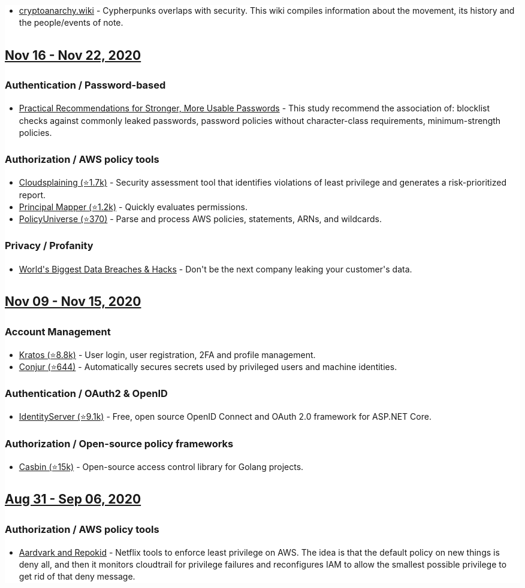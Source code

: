 *   [cryptoanarchy.wiki](https://cryptoanarchy.wiki) - Cypherpunks overlaps with security. This wiki compiles information about the movement, its history and the people/events of note.

## [Nov 16 - Nov 22, 2020](/content/2020/46/README.md)

### Authentication / Password-based

*   [Practical Recommendations for Stronger, More Usable Passwords](http://www.andrew.cmu.edu/user/nicolasc/publications/Tan-CCS20.pdf) - This study recommend the association of: blocklist checks against commonly leaked passwords, password policies without character-class requirements, minimum-strength policies.

### Authorization / AWS policy tools

*   [Cloudsplaining (⭐1.7k)](https://github.com/salesforce/cloudsplaining) - Security assessment tool that identifies violations of least privilege and generates a risk-prioritized report.
*   [Principal Mapper (⭐1.2k)](https://github.com/nccgroup/PMapper) - Quickly evaluates permissions.
*   [PolicyUniverse (⭐370)](https://github.com/Netflix-Skunkworks/policyuniverse) - Parse and process AWS policies, statements, ARNs, and wildcards.

### Privacy / Profanity

*   [World's Biggest Data Breaches & Hacks](https://www.informationisbeautiful.net/visualizations/worlds-biggest-data-breaches-hacks/) - Don't be the next company leaking your customer's data.

## [Nov 09 - Nov 15, 2020](/content/2020/45/README.md)

### Account Management

*   [Kratos (⭐8.8k)](https://github.com/ory/kratos) - User login, user registration, 2FA and profile management.
*   [Conjur (⭐644)](https://github.com/cyberark/conjur) - Automatically secures secrets used by privileged users and machine identities.

### Authentication / OAuth2 & OpenID

*   [IdentityServer (⭐9.1k)](https://github.com/IdentityServer/IdentityServer4) - Free, open source OpenID Connect and OAuth 2.0 framework for ASP.NET Core.

### Authorization / Open-source policy frameworks

*   [Casbin (⭐15k)](https://github.com/casbin/casbin) - Open-source access control library for Golang projects.

## [Aug 31 - Sep 06, 2020](/content/2020/35/README.md)

### Authorization / AWS policy tools

*   [Aardvark and Repokid](https://netflixtechblog.com/introducing-aardvark-and-repokid-53b081bf3a7e) - Netflix tools to enforce least privilege on AWS. The idea is that the default policy on new things is deny all, and then it monitors cloudtrail for privilege failures and reconfigures IAM to allow the smallest possible privilege to get rid of that deny message.
